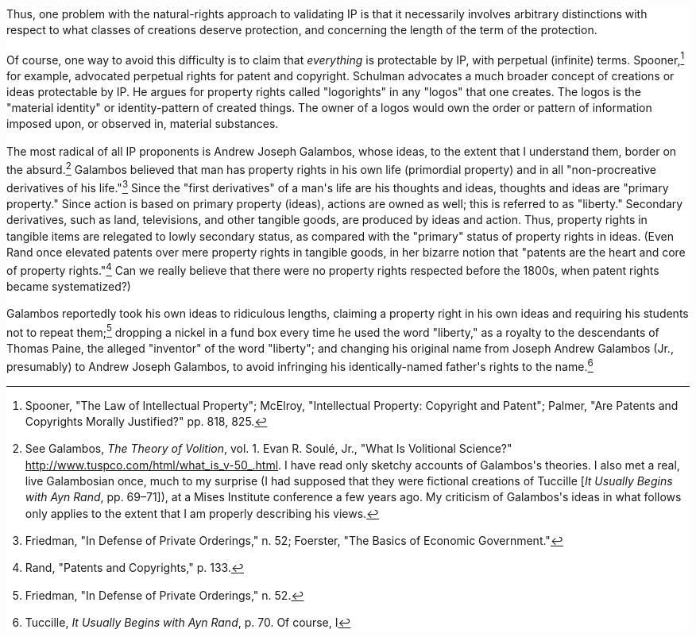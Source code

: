 Thus, one problem with the natural-rights approach to validating IP is
that it necessarily involves arbitrary distinctions with respect to what
classes of creations deserve protection, and concerning the length of
the term of the protection.
 
Of course, one way to avoid this difficulty is to claim that
*everything* is protectable by IP, with perpetual (infinite) terms.
Spooner,[^48] for example, advocated perpetual rights for patent and
copyright. Schulman advocates a much broader concept of creations or
ideas protectable by IP. He argues for property rights called
"logorights" in any "logos" that one creates. The logos is the "material
identity" or identity-pattern of created things. The owner of a logos
would own the order or pattern of information imposed upon, or observed
in, material substances.

[^48]: Spooner, "The Law of Intellectual Property"; McElroy,
    "Intellectual Property: Copyright and Patent"; Palmer, "Are Patents
    and Copyrights Morally Justified?" pp. 818, 825.

The most radical of all IP proponents is Andrew Joseph Galambos, whose
ideas, to the extent that I understand them, border on the absurd.[^49]
Galambos believed that man has property rights in his own life
(primordial property) and in all "non-procreative derivatives of his
life."[^50] Since the "first derivatives" of a man's life are his thoughts
and ideas, thoughts and ideas are "primary property." Since action is
based on primary property (ideas), actions are owned as well; this is
referred to as "liberty." Secondary derivatives, such as land,
televisions, and other tangible goods, are produced by ideas and action.
Thus, property rights in tangible items are relegated to lowly secondary
status, as compared with the "primary" status of property rights in
ideas. (Even Rand once elevated patents over mere property rights in
tangible goods, in her bizarre notion that "patents are the heart and
core of property rights."[^51] Can we really believe that there were no
property rights respected before the 1800s, when patent rights became
systematized?)

[^49]: See Galambos, *The Theory of Volition*, vol. 1. Evan R. Soulé, Jr.,
    "What Is Volitional Science?"
    http://www.tuspco.com/html/what_is_v-50_.html. I have read only
    sketchy accounts of Galambos's theories. I also met a real, live
    Galambosian once, much to my surprise (I had supposed that they were
    fictional creations of Tuccille [*It Usually Begins with Ayn Rand*,
    pp. 69–71]), at a Mises Institute conference a few years ago. My
    criticism of Galambos's ideas in what follows only applies to the
    extent that I am properly describing his views.

[^50]: Friedman, "In Defense of Private Orderings," n. 52; Foerster,
    "The Basics of Economic Government."

[^51]: Rand, "Patents and Copyrights," p. 133.

Galambos reportedly took his own ideas to ridiculous lengths, claiming a
property right in his own ideas and requiring his students not to repeat
them;[^52] dropping a nickel in a fund box every time he used the word
"liberty," as a royalty to the descendants of Thomas Paine, the alleged
"inventor" of the word "liberty"; and changing his original name from
Joseph Andrew Galambos (Jr., presumably) to Andrew Joseph Galambos, to
avoid infringing his identically-named father's rights to the name.[^53]


[^1]: Terms like "realty," "personalty," and "tangible" are common-law
[^2]: Debate over this issue manifests itself in differences over the
[^3]: For views in opposition to blackmail laws, see Walter Block,
[^4]: In some European countries, the term "industrial property" is used
[^6]: Tom G. Palmer, "Are Patents and Copyrights Morally Justified? The
[^7]: A useful introduction to IP can be found in Arthur R. Miller and
[^8]: 17 USC §§ 101, 106 *et pass*.
[^9]: Modern copyright law has superseded and largely preempted "common
[^10]: 17 USC § 302. Due to recent legislation, these terms are twenty
[^11]: 35 USC § 1 et seq.; 37 CFR Part 1.
[^12]: Suppose *A* invents and patents a better mousetrap, which has a
[^15]: 35 USC § 154(a)(2).
[^16]: See, e.g., R. Mark Halligan, esq., "Restatement of the Third
[^17]: See the *Uniform Trade Secrets Act* (UTSA).
[^19]: 15 USC § 1501 *et seq*.; 37 CFR Part 2.
[^20]: 15 USC §§ 1125(c), 1127.
[^21]: 15 USC § 1125(d); *Anticybersquatting Consumer Protection Act*,
[^22]: See 17 USC § 901 et seq.
[^23]: See 17 USC § 1301 et seq.
[^24]: See, e.g., HR 354 (introduced 1/19/1999), *Collections of
[^25]: U.S. Cons., Art I, § 8; *Kewanee Oil Co. v. Bicron Corp*., 415 US
[^26]: See Paul C. van Slyke and Mark M. Friedman, "Employer's Rights to
[^27]: U.S. Constitution, art. 1, sec. 8, clause 3; *Wickard v Filburn*,
[^28]: But see the federal *Economic Espionage Act of 1996*, 18 USC §§
[^29]: Ayn Rand mistakenly assumes that the first to file has priority
[^30]: For conventional theories of intellectual property, see
[^31]: See Andrew J. Galambos, *The Theory of Volition*, vol. 1, ed. Peter
[^32]: Lysander Spooner, "The Law of Intellectual Property: or An Essay
[^33]: Palmer, "Are Patents and Copyrights Morally Justified?" p. 819.
[^34]: Richard A. Posner, *Economic Analysis of Law*, 4th ed. (Boston:
[^35]: David D. Friedman, "Standards As Intellectual Property: An
[^36]: See Palmer, "Are Patents and Copyrights Morally Justified?" pp.
[^37]: See Murray N. Rothbard, *Man, Economy, and State* (Los Angeles:
[^38]: McElroy, "Intellectual Property: Copyright and Patent." Also
[^39]: According to Justinian, "Justice is the constant and perpetual
[^40]: On the defects of utilitarianism and interpersonal utility
[^41]: Mises states: "Although it is usual to speak of money as a
[^42]: For an excellent survey and critique of the cost-benefit
[^43]: See Cole, "Patents and Copyrights: Do the Benefits Exceed the
[^44]: Plant, "The Economic Theory Concerning Patents for Inventions,"
[^45]: Rand, "Patents and Copyrights," p. 130.
[^46]: Plant is correct in stating that "[t]he task of distinguishing a
[^47]: *In re Trovato*, 33 USPQ2d 1194 (Fed Cir 1994). Recent case law has
[^52]: Friedman, "In Defense of Private Orderings," n. 52.
[^53]: Tuccille, *It Usually Begins with Ayn Rand*, p. 70. Of course, I
[^54]: Harry Binswanger, ed., *The Ayn Rand Lexicon: Objectivism from A
[^55]: The fundamental economic, or catallactic, role for private
[^56]: Hans-Hermann Hoppe, *A Theory of Socialism and Capitalism* 
[^57]: Plant, "The Economic Theory Concerning Patents for Inventions,"
[^58]: Hoppe, *A Theory of Socialism and Capitalism*, pp. 140–41. I
[^59]: Robert Frost, "The Mending Wall," in North of Boston, 2nd ed.
[^60]: Hoppe, *A Theory of Socialism and Capitalism*, p. 138.
[^61]: See, on the proper approach to homesteading and the first-user
[^62]: Thomas Jefferson to Isaac McPherson, Monticello, August 13, 1813,
[^63]: Rand, "Patents and Copyrights," p. 131. Mises, in *Human Action*,
[^64]: Plant, "The Economic Theory Concerning Patents for Inventions,"
[^65]: Bouckaert, "What is Property?" p. 793; see also pp. 797–99.
[^66]: Bouckaert, "What is Property?" pp. 799, 803.
[^67]: It could also be argued that ideal objects deserve legal
[^68]: Palmer, "Intellectual Property: A Non-Posnerian Law and Economics
[^69]: See Rand, "Patents and Copyrights"; Kelley, "Response to
[^70]: See Hoppe, *A Theory of Socialism and Capitalism*, chap. 7, esp. p.
[^71]: Hoppe, *A Theory of Socialism and Capitalism*, p. 142; de Jasay,
[^72]: Occupancy or taking possession "can take three forms: (1) by
[^73]: I also do not need to rely on "ownership" of my labor; strictly
[^74]: Palmer, "Are Patents and Copyrights Morally Justified?" p. 838
[^75]: Even such advocates of IP as Rand do not maintain that creation
[^76]: It is for these reasons that I disagree with the
[^77]: See, e.g., Murray N. Rothbard, *Economic Thought Before Adam
[^78]: See also Reisman, *Capitalism*, pp. 388–89.
[^79]: Hoppe, *A Theory of Socialism and Capitalism*, pp. 139–41, 237 n. 17.  
[^80]: See McElroy, "Intellectual Property: Copyright and Patent"; Roy
[^81]: See, e.g., Kinsella, "A Theory of Contracts"; Rothbard, *The
[^82]: Under the international law meta-rule*pacta sunt servanda* 
[^83]: For a definition of "privity of contract," see *Black's Law
[^84]: Hoppe, *A Theory of Socialism and Capitalism*, pp. 139–41, 237 n.
[^85]: Rothbard, *The Ethics of Liberty*, p. 123.
[^86]: Palmer, "Are Patents and Copyrights Morally Justified?" p. 853.
[^87]: Rothbard, *The Ethics of Liberty*, p. 123.
[^88]: Kinsella, "Knowledge, Calculation, Conflict, and Law"; Jörg Guido
[^89]: Of course, in anarcho-capitalism, it is difficult to predict what
[^90]: Palmer, "Intellectual Property: A Non-Posnerian Law and Economics
[^91]: UTSA, § 1; Halligan, "Restatement of the Third Law—Unfair
[^92]: On responsibility for conduct of another or for conspiracy, see,
[^93]: Palmer, "Intellectual Property: A Non-Posnerian Law and Economics
[^94]: See Palmer, "Intellectual Property: A Non-Posnerian Law and
[^95]: These and other patents may be retrieved at
[^96]: *Final Report, National Commission on New Technological Uses